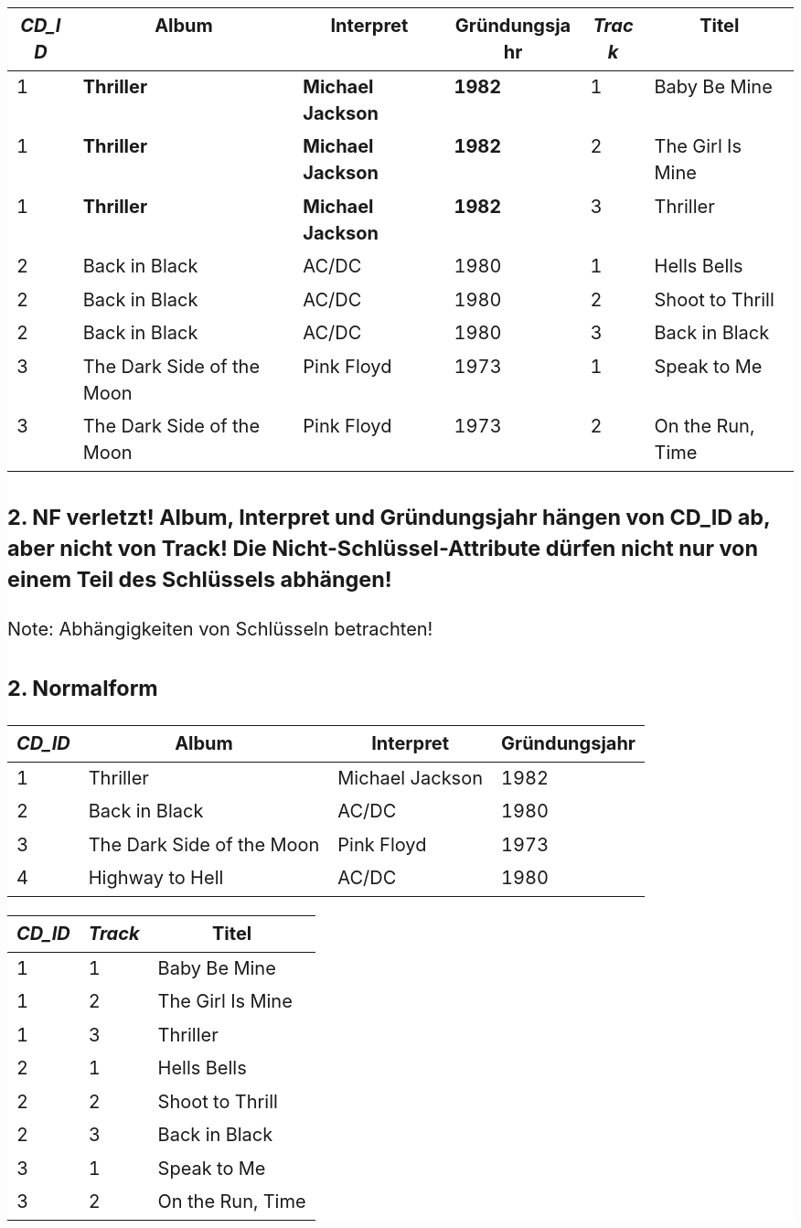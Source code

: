 <div style="font-size:20px;">

| *CD_ID* | Album                     | Interpret           | Gründungsjahr | *Track* | Titel            |
|     --- | ---                       | ---                 |           --- |     --- | ---              |
|       1 | **Thriller**              | **Michael Jackson** |      **1982** |       1 | Baby Be Mine     |
|       1 | **Thriller**              | **Michael Jackson** |      **1982** |       2 | The Girl Is Mine |
|       1 | **Thriller**              | **Michael Jackson** |      **1982** |       3 | Thriller         |
|       2 | Back in Black             | AC/DC               |          1980 |       1 | Hells Bells      |
|       2 | Back in Black             | AC/DC               |          1980 |       2 | Shoot to Thrill  |
|       2 | Back in Black             | AC/DC               |          1980 |       3 | Back in Black    |
|       3 | The Dark Side of the Moon | Pink Floyd          |          1973 |       1 | Speak to Me      |
|       3 | The Dark Side of the Moon | Pink Floyd          |          1973 |       2 | On the Run, Time |

### 2. NF verletzt! Album, Interpret und Gründungsjahr hängen von CD_ID ab, aber nicht von Track! Die Nicht-Schlüssel-Attribute dürfen nicht nur von einem Teil des Schlüssels abhängen!

Note: Abhängigkeiten von Schlüsseln betrachten!



### 2. Normalform

<div style="font-size:20px;">

| *CD_ID* | Album                     | Interpret       | Gründungsjahr |
|     --- | ---                       | ---             |           --- |
|       1 | Thriller                  | Michael Jackson |          1982 |
|       2 | Back in Black             | AC/DC           |          1980 |
|       3 | The Dark Side of the Moon | Pink Floyd      |          1973 |
|       4 | Highway to Hell           | AC/DC           |          1980 |

| *CD_ID* | *Track* | Titel            |
|     --- |     --- | ---              |
|       1 |       1 | Baby Be Mine     |
|       1 |       2 | The Girl Is Mine |
|       1 |       3 | Thriller         |
|       2 |       1 | Hells Bells      |
|       2 |       2 | Shoot to Thrill  |
|       2 |       3 | Back in Black    |
|       3 |       1 | Speak to Me      |
|       3 |       2 | On the Run, Time |
